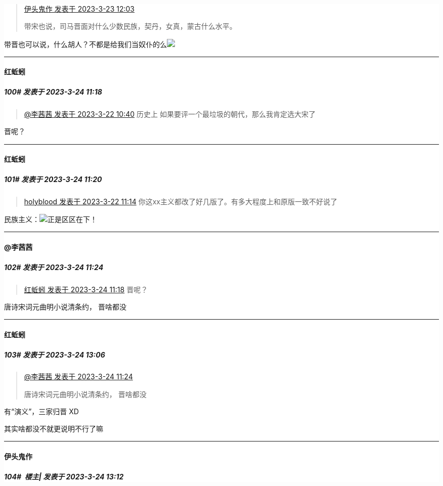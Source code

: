 <blockquote><a href="httphttps://bbs.saraba1st.com/2b/forum.php?mod=redirect&amp;goto=findpost&amp;pid=60192088&amp;ptid=2125176" target="_blank">伊头鬼作 发表于 2023-3-23 12:03</a>

带宋也说，司马晋面对什么少数民族，契丹，女真，蒙古什么水平。</blockquote>
带晋也可以说，什么胡人？不都是给我们当奴仆的么<img src="https://static.saraba1st.com/image/smiley/face2017/068.png" referrerpolicy="no-referrer">


*****

####  红蚯蚓  
##### 100#       发表于 2023-3-24 11:18

<blockquote><a href="httphttps://bbs.saraba1st.com/2b/forum.php?mod=redirect&amp;goto=findpost&amp;pid=60177747&amp;ptid=2125176" target="_blank">@李茜茜 发表于 2023-3-22 10:40</a>
历史上 如果要评一个最垃圾的朝代，那么我肯定选大宋了</blockquote>
晋呢？

*****

####  红蚯蚓  
##### 101#       发表于 2023-3-24 11:20

<blockquote><a href="httphttps://bbs.saraba1st.com/2b/forum.php?mod=redirect&amp;goto=findpost&amp;pid=60178344&amp;ptid=2125176" target="_blank">holyblood 发表于 2023-3-22 11:14</a>
你这xx主义都改了好几版了。有多大程度上和原版一致不好说了</blockquote>
民族主义：<img src="https://static.saraba1st.com/image/smiley/face2017/085.png" referrerpolicy="no-referrer">正是区区在下！


*****

####  @李茜茜  
##### 102#       发表于 2023-3-24 11:24

<blockquote><a href="httphttps://bbs.saraba1st.com/2b/forum.php?mod=redirect&amp;goto=findpost&amp;pid=60204531&amp;ptid=2125176" target="_blank">红蚯蚓 发表于 2023-3-24 11:18</a>
晋呢？</blockquote>
唐诗宋词元曲明小说清条约， 晋啥都没


*****

####  红蚯蚓  
##### 103#       发表于 2023-3-24 13:06

<blockquote><a href="httphttps://bbs.saraba1st.com/2b/forum.php?mod=redirect&amp;goto=findpost&amp;pid=60204625&amp;ptid=2125176" target="_blank">@李茜茜 发表于 2023-3-24 11:24</a>

唐诗宋词元曲明小说清条约， 晋啥都没</blockquote>
有“演义”，三家归晋 XD

其实啥都没不就更说明不行了嘛


*****

####  伊头鬼作  
##### 104#         楼主| 发表于 2023-3-24 13:12
